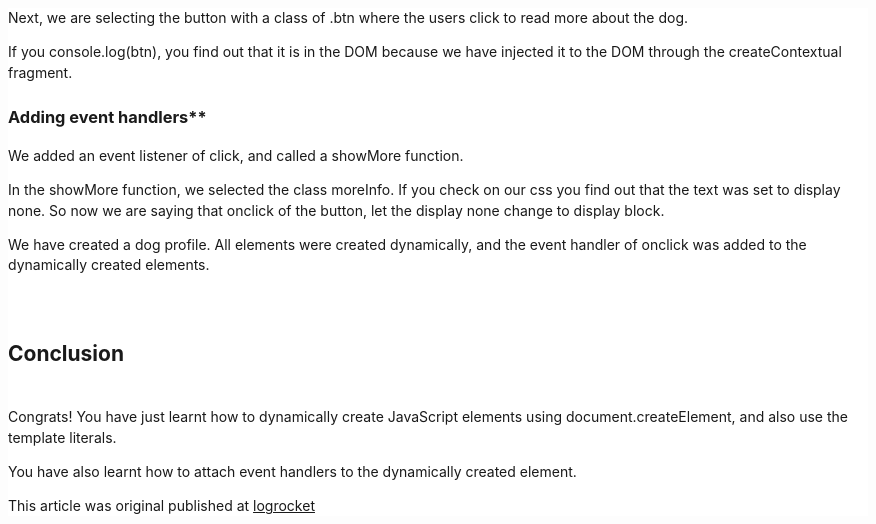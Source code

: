 Next, we are selecting the button with a class of .btn where the users click to read more about the dog.

If you console.log(btn), you find out that it is in the DOM because we have injected it to the DOM through the createContextual fragment.

### Adding event handlers**

We added an event listener of click, and called a showMore function.

In the showMore function, we selected the class moreInfo. If you check on our css you find out that the text was set to display none. So now we are saying that onclick of the button, let the display none change to display block.

We have created a dog profile. All elements were created dynamically, and the event handler of onclick was added to the dynamically created elements.

<br>

## Conclusion
<br>
Congrats! You have just learnt how to dynamically create JavaScript elements using document.createElement, and also use the template literals.

You have also learnt how to attach event handlers to the dynamically created element.


This article was original published at [logrocket](https://blog.logrocket.com/how-to-dynamically-create-javascript-elements-with-event-handlers/)

